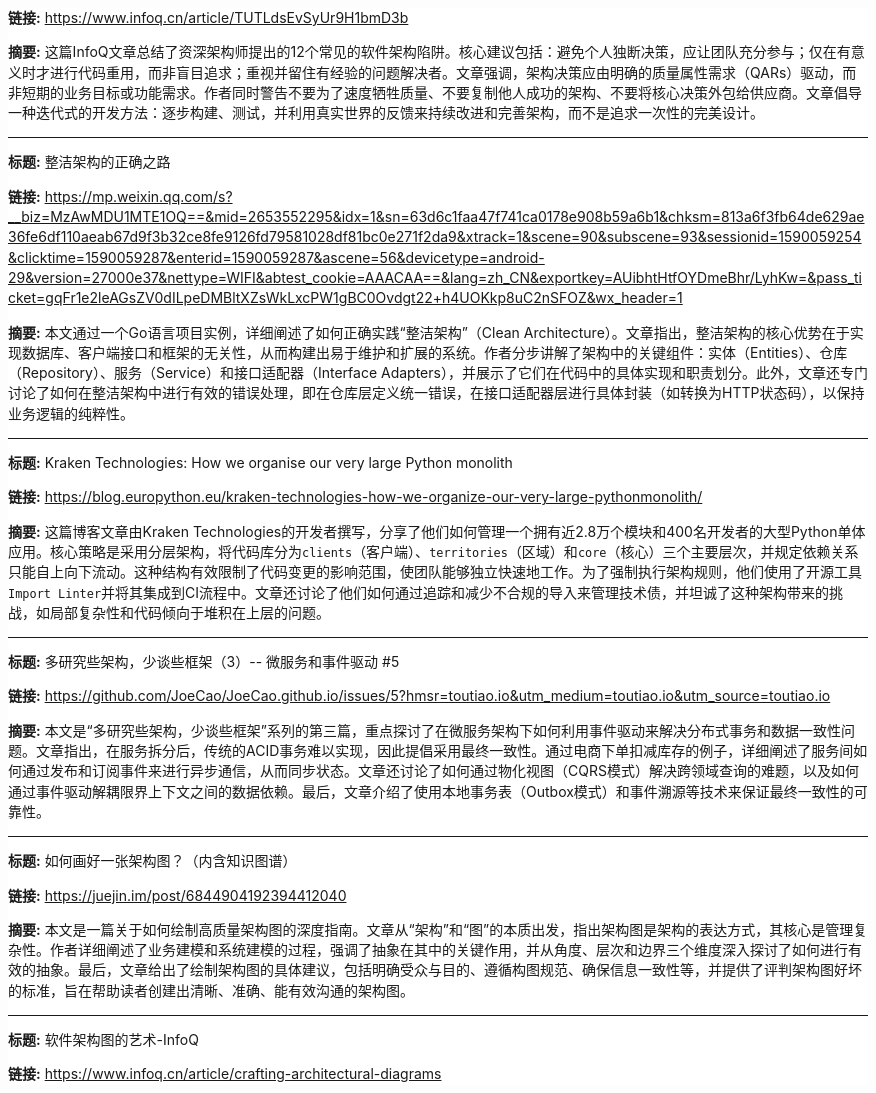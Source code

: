 **链接:** https://www.infoq.cn/article/TUTLdsEvSyUr9H1bmD3b

**摘要:** 这篇InfoQ文章总结了资深架构师提出的12个常见的软件架构陷阱。核心建议包括：避免个人独断决策，应让团队充分参与；仅在有意义时才进行代码重用，而非盲目追求；重视并留住有经验的问题解决者。文章强调，架构决策应由明确的质量属性需求（QARs）驱动，而非短期的业务目标或功能需求。作者同时警告不要为了速度牺牲质量、不要复制他人成功的架构、不要将核心决策外包给供应商。文章倡导一种迭代式的开发方法：逐步构建、测试，并利用真实世界的反馈来持续改进和完善架构，而不是追求一次性的完美设计。

---

**标题:** 整洁架构的正确之路

**链接:** https://mp.weixin.qq.com/s?__biz=MzAwMDU1MTE1OQ==&mid=2653552295&idx=1&sn=63d6c1faa47f741ca0178e908b59a6b1&chksm=813a6f3fb64de629ae36fe6df110aeab67d9f3b32ce8fe9126fd79581028df81bc0e271f2da9&xtrack=1&scene=90&subscene=93&sessionid=1590059254&clicktime=1590059287&enterid=1590059287&ascene=56&devicetype=android-29&version=27000e37&nettype=WIFI&abtest_cookie=AAACAA==&lang=zh_CN&exportkey=AUibhtHtfOYDmeBhr/LyhKw=&pass_ticket=gqFr1e2leAGsZV0dILpeDMBltXZsWkLxcPW1gBC0Ovdgt22+h4UOKkp8uC2nSFOZ&wx_header=1

**摘要:** 本文通过一个Go语言项目实例，详细阐述了如何正确实践“整洁架构”（Clean Architecture）。文章指出，整洁架构的核心优势在于实现数据库、客户端接口和框架的无关性，从而构建出易于维护和扩展的系统。作者分步讲解了架构中的关键组件：实体（Entities）、仓库（Repository）、服务（Service）和接口适配器（Interface Adapters），并展示了它们在代码中的具体实现和职责划分。此外，文章还专门讨论了如何在整洁架构中进行有效的错误处理，即在仓库层定义统一错误，在接口适配器层进行具体封装（如转换为HTTP状态码），以保持业务逻辑的纯粹性。

---

**标题:** Kraken Technologies: How we organise our very large Python monolith

**链接:** https://blog.europython.eu/kraken-technologies-how-we-organize-our-very-large-pythonmonolith/

**摘要:** 这篇博客文章由Kraken Technologies的开发者撰写，分享了他们如何管理一个拥有近2.8万个模块和400名开发者的大型Python单体应用。核心策略是采用分层架构，将代码库分为`clients`（客户端）、`territories`（区域）和`core`（核心）三个主要层次，并规定依赖关系只能自上向下流动。这种结构有效限制了代码变更的影响范围，使团队能够独立快速地工作。为了强制执行架构规则，他们使用了开源工具`Import Linter`并将其集成到CI流程中。文章还讨论了他们如何通过追踪和减少不合规的导入来管理技术债，并坦诚了这种架构带来的挑战，如局部复杂性和代码倾向于堆积在上层的问题。

---

**标题:** 多研究些架构，少谈些框架（3）-- 微服务和事件驱动 #5

**链接:** https://github.com/JoeCao/JoeCao.github.io/issues/5?hmsr=toutiao.io&utm_medium=toutiao.io&utm_source=toutiao.io

**摘要:** 本文是“多研究些架构，少谈些框架”系列的第三篇，重点探讨了在微服务架构下如何利用事件驱动来解决分布式事务和数据一致性问题。文章指出，在服务拆分后，传统的ACID事务难以实现，因此提倡采用最终一致性。通过电商下单扣减库存的例子，详细阐述了服务间如何通过发布和订阅事件来进行异步通信，从而同步状态。文章还讨论了如何通过物化视图（CQRS模式）解决跨领域查询的难题，以及如何通过事件驱动解耦限界上下文之间的数据依赖。最后，文章介绍了使用本地事务表（Outbox模式）和事件溯源等技术来保证最终一致性的可靠性。

---

**标题:** 如何画好一张架构图？（内含知识图谱）

**链接:** https://juejin.im/post/6844904192394412040

**摘要:** 本文是一篇关于如何绘制高质量架构图的深度指南。文章从“架构”和“图”的本质出发，指出架构图是架构的表达方式，其核心是管理复杂性。作者详细阐述了业务建模和系统建模的过程，强调了抽象在其中的关键作用，并从角度、层次和边界三个维度深入探讨了如何进行有效的抽象。最后，文章给出了绘制架构图的具体建议，包括明确受众与目的、遵循构图规范、确保信息一致性等，并提供了评判架构图好坏的标准，旨在帮助读者创建出清晰、准确、能有效沟通的架构图。

---

**标题:** 软件架构图的艺术-InfoQ

**链接:** https://www.infoq.cn/article/crafting-architectural-diagrams
